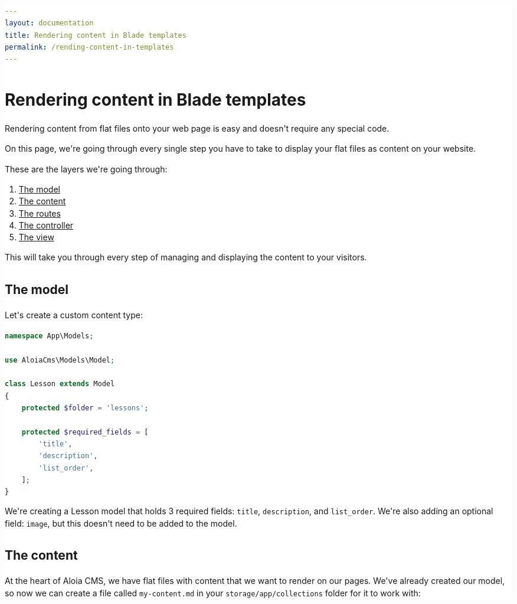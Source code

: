 ```yaml
---
layout: documentation
title: Rendering content in Blade templates
permalink: /rending-content-in-templates
---
```


# Rendering content in Blade templates

Rendering content from flat files onto your web page is easy and doesn't require any special code.

On this page, we're going through every single step you have to take to display your flat files as content on your website.

These are the layers we're going through:

1. [The model](#the-model)
2. [The content](#the-content)
3. [The routes](#the-routes)
4. [The controller](#the-controller)
5. [The view](#the-view)

This will take you through every step of managing and displaying the content to your visitors.

## The model

Let's create a custom content type:

```php
namespace App\Models;

use AloiaCms\Models\Model;

class Lesson extends Model
{
    protected $folder = 'lessons';

    protected $required_fields = [
        'title',
        'description',
        'list_order',
    ];
}
```

We're creating a Lesson model that holds 3 required fields: ``title``, ``description``, and ``list_order``.
We're also adding an optional field: ``image``, but this doesn't need to be added to the model.

## The content

At the heart of Aloia CMS, we have flat files with content that we want to render on our pages.
We've already created our model, so now we can create a file called ``my-content.md`` in your ``storage/app/collections`` folder for it to work with:
